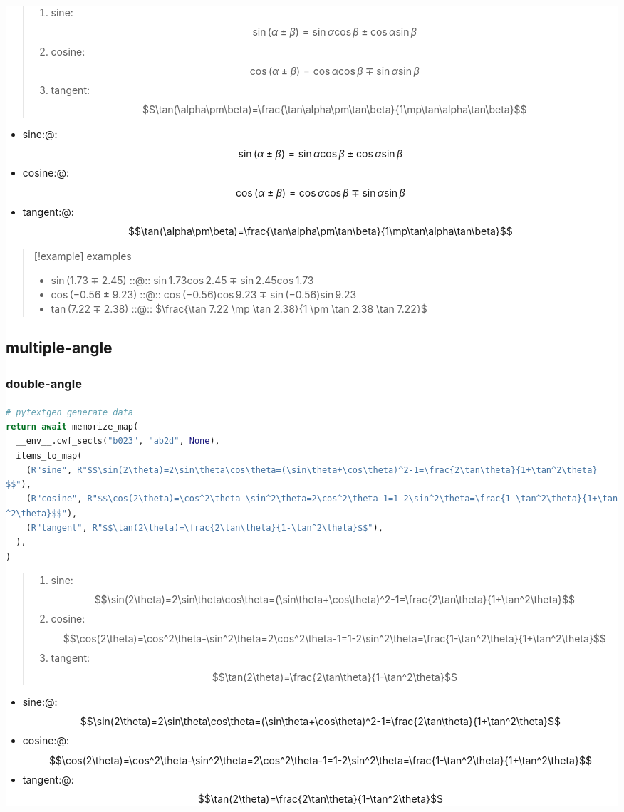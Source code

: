 

> 1. sine: $$\sin(\alpha\pm\beta)=\sin\alpha\cos\beta\pm\cos\alpha\sin\beta$$
> 2. cosine: $$\cos(\alpha\pm\beta)=\cos\alpha\cos\beta\mp\sin\alpha\sin\beta$$
> 3. tangent: $$\tan(\alpha\pm\beta)=\frac{\tan\alpha\pm\tan\beta}{1\mp\tan\alpha\tan\beta}$$





- sine:@:$$\sin(\alpha\pm\beta)=\sin\alpha\cos\beta\pm\cos\alpha\sin\beta$$ 
- cosine:@:$$\cos(\alpha\pm\beta)=\cos\alpha\cos\beta\mp\sin\alpha\sin\beta$$ 
- tangent:@:$$\tan(\alpha\pm\beta)=\frac{\tan\alpha\pm\tan\beta}{1\mp\tan\alpha\tan\beta}$$ 



> [!example] examples
>
> - $\sin(1.73 \mp 2.45)$ ::@:: $\sin 1.73 \cos 2.45 \mp \sin 2.45 \cos 1.73$ 
> - $\cos(-0.56 \pm 9.23)$ ::@:: $\cos(-0.56) \cos 9.23 \mp \sin(-0.56) \sin 9.23$ 
> - $\tan(7.22 \mp 2.38)$ ::@:: $\frac{\tan 7.22 \mp \tan 2.38}{1 \pm \tan 2.38 \tan 7.22}$ 

## multiple-angle

### double-angle

```Python
# pytextgen generate data
return await memorize_map(
  __env__.cwf_sects("b023", "ab2d", None),
  items_to_map(
    (R"sine", R"$$\sin(2\theta)=2\sin\theta\cos\theta=(\sin\theta+\cos\theta)^2-1=\frac{2\tan\theta}{1+\tan^2\theta}$$"),
    (R"cosine", R"$$\cos(2\theta)=\cos^2\theta-\sin^2\theta=2\cos^2\theta-1=1-2\sin^2\theta=\frac{1-\tan^2\theta}{1+\tan^2\theta}$$"),
    (R"tangent", R"$$\tan(2\theta)=\frac{2\tan\theta}{1-\tan^2\theta}$$"),
  ),
)
```



> 1. sine: $$\sin(2\theta)=2\sin\theta\cos\theta=(\sin\theta+\cos\theta)^2-1=\frac{2\tan\theta}{1+\tan^2\theta}$$
> 2. cosine: $$\cos(2\theta)=\cos^2\theta-\sin^2\theta=2\cos^2\theta-1=1-2\sin^2\theta=\frac{1-\tan^2\theta}{1+\tan^2\theta}$$
> 3. tangent: $$\tan(2\theta)=\frac{2\tan\theta}{1-\tan^2\theta}$$





- sine:@:$$\sin(2\theta)=2\sin\theta\cos\theta=(\sin\theta+\cos\theta)^2-1=\frac{2\tan\theta}{1+\tan^2\theta}$$ 
- cosine:@:$$\cos(2\theta)=\cos^2\theta-\sin^2\theta=2\cos^2\theta-1=1-2\sin^2\theta=\frac{1-\tan^2\theta}{1+\tan^2\theta}$$ 
- tangent:@:$$\tan(2\theta)=\frac{2\tan\theta}{1-\tan^2\theta}$$ 


